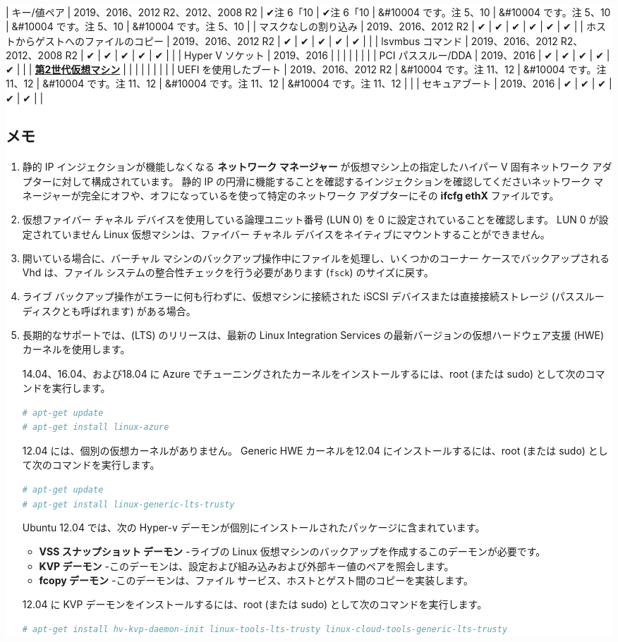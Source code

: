 | キー/値ペア                                                                                                                               | 2019、2016、2012 R2、2012、2008 R2          | &#10004;注 6「10   | &#10004;注 6「10   | &#10004 です。注 5、10   | &#10004 です。注 5、10   | &#10004 です。注 5、10   | &#10004 です。注 5、10 |
| マスクなしの割り込み                                                                                                                       | 2019、2016、2012 R2                         | &#10004;              | &#10004;              | &#10004;              | &#10004;              | &#10004;              | &#10004;            |
| ホストからゲストへのファイルのコピー                                                                                                                 | 2019、2016、2012 R2                         | &#10004;              | &#10004;              | &#10004;              | &#10004;              | &#10004;              |                     |
| lsvmbus コマンド                                                                                                                              | 2019、2016、2012 R2、2012、2008 R2          | &#10004;              | &#10004;              | &#10004;              | &#10004;              | &#10004;              |                     |
| Hyper V ソケット                                                                                                                              | 2019、2016                                  |                       |                       |                       |                       |                       |                     |
| PCI パススルー/DDA                                                                                                                          | 2019、2016                                  | &#10004;              | &#10004;              | &#10004;              | &#10004;              | &#10004;              |                     |
| **[第2世代仮想マシン](Feature-Descriptions-for-Linux-and-FreeBSD-virtual-machines-on-Hyper-V.md#generation-2-virtual-machines)** |                                             |                       |                       |                       |                       |                       |                     |
| UEFI を使用したブート                                                                                                                              | 2019、2016、2012 R2                         | &#10004 です。注 11、12  | &#10004 です。注 11、12  | &#10004 です。注 11、12  | &#10004 です。注 11、12  | &#10004 です。注 11、12  |                     |
| セキュアブート                                                                                                                                  | 2019、2016                                  | &#10004;              | &#10004;              | &#10004;              | &#10004;              | &#10004;              |                     |


## <a name="notes"></a>メモ

1. 静的 IP インジェクションが機能しなくなる **ネットワーク マネージャー** が仮想マシン上の指定したハイパー V 固有ネットワーク アダプターに対して構成されています。 静的 IP の円滑に機能することを確認するインジェクションを確認してくださいネットワーク マネージャーが完全にオフや、オフになっているを使って特定のネットワーク アダプターにその **ifcfg ethX** ファイルです。

2. 仮想ファイバー チャネル デバイスを使用している論理ユニット番号 (LUN 0) を 0 に設定されていることを確認します。 LUN 0 が設定されていません Linux 仮想マシンは、ファイバー チャネル デバイスをネイティブにマウントすることができません。

3. 開いている場合に、バーチャル マシンのバックアップ操作中にファイルを処理し、いくつかのコーナー ケースでバックアップされる Vhd は、ファイル システムの整合性チェックを行う必要があります (`fsck`) のサイズに戻す。

4. ライブ バックアップ操作がエラーに何も行わずに、仮想マシンに接続された iSCSI デバイスまたは直接接続ストレージ (パススルー ディスクとも呼ばれます) がある場合。

5. 長期的なサポートでは、(LTS) のリリースは、最新の Linux Integration Services の最新バージョンの仮想ハードウェア支援 (HWE) カーネルを使用します。

   14.04、16.04、および18.04 に Azure でチューニングされたカーネルをインストールするには、root (または sudo) として次のコマンドを実行します。

   ```bash
   # apt-get update
   # apt-get install linux-azure
   ```

   12.04 には、個別の仮想カーネルがありません。 Generic HWE カーネルを12.04 にインストールするには、root (または sudo) として次のコマンドを実行します。

   ```bash
   # apt-get update
   # apt-get install linux-generic-lts-trusty
   ```

   Ubuntu 12.04 では、次の Hyper-v デーモンが個別にインストールされたパッケージに含まれています。

   * **VSS スナップショット デーモン** -ライブの Linux 仮想マシンのバックアップを作成するこのデーモンが必要です。
   * **KVP デーモン** -このデーモンは、設定および組み込みおよび外部キー値のペアを照会します。
   * **fcopy デーモン** -このデーモンは、ファイル サービス、ホストとゲスト間のコピーを実装します。

   12.04 に KVP デーモンをインストールするには、root (または sudo) として次のコマンドを実行します。

   ```bash
   # apt-get install hv-kvp-daemon-init linux-tools-lts-trusty linux-cloud-tools-generic-lts-trusty
   ```
